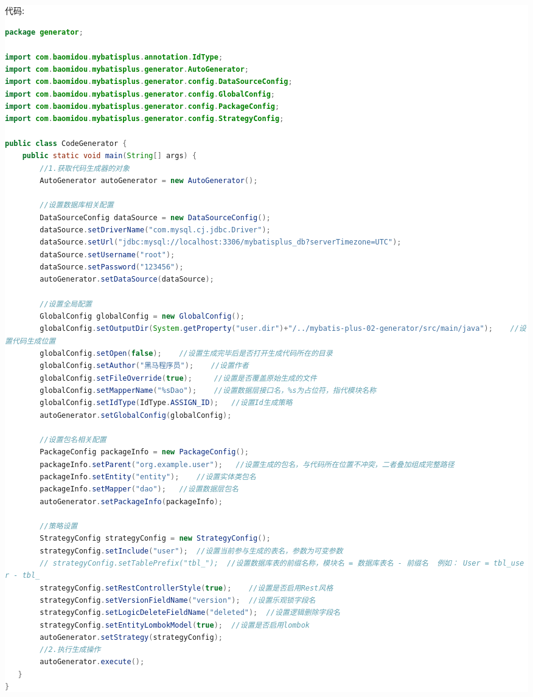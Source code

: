 代码:

```java
package generator;

import com.baomidou.mybatisplus.annotation.IdType;
import com.baomidou.mybatisplus.generator.AutoGenerator;
import com.baomidou.mybatisplus.generator.config.DataSourceConfig;
import com.baomidou.mybatisplus.generator.config.GlobalConfig;
import com.baomidou.mybatisplus.generator.config.PackageConfig;
import com.baomidou.mybatisplus.generator.config.StrategyConfig;

public class CodeGenerator {
    public static void main(String[] args) {
        //1.获取代码生成器的对象
        AutoGenerator autoGenerator = new AutoGenerator();

        //设置数据库相关配置
        DataSourceConfig dataSource = new DataSourceConfig();
        dataSource.setDriverName("com.mysql.cj.jdbc.Driver");
        dataSource.setUrl("jdbc:mysql://localhost:3306/mybatisplus_db?serverTimezone=UTC");
        dataSource.setUsername("root");
        dataSource.setPassword("123456");
        autoGenerator.setDataSource(dataSource);

        //设置全局配置
        GlobalConfig globalConfig = new GlobalConfig();
        globalConfig.setOutputDir(System.getProperty("user.dir")+"/../mybatis-plus-02-generator/src/main/java");    //设置代码生成位置
        globalConfig.setOpen(false);    //设置生成完毕后是否打开生成代码所在的目录
        globalConfig.setAuthor("黑马程序员");    //设置作者
        globalConfig.setFileOverride(true);     //设置是否覆盖原始生成的文件
        globalConfig.setMapperName("%sDao");    //设置数据层接口名，%s为占位符，指代模块名称
        globalConfig.setIdType(IdType.ASSIGN_ID);   //设置Id生成策略
        autoGenerator.setGlobalConfig(globalConfig);

        //设置包名相关配置
        PackageConfig packageInfo = new PackageConfig();
        packageInfo.setParent("org.example.user");   //设置生成的包名，与代码所在位置不冲突，二者叠加组成完整路径
        packageInfo.setEntity("entity");    //设置实体类包名
        packageInfo.setMapper("dao");   //设置数据层包名
        autoGenerator.setPackageInfo(packageInfo);

        //策略设置
        StrategyConfig strategyConfig = new StrategyConfig();
        strategyConfig.setInclude("user");  //设置当前参与生成的表名，参数为可变参数
        // strategyConfig.setTablePrefix("tbl_");  //设置数据库表的前缀名称，模块名 = 数据库表名 - 前缀名  例如： User = tbl_user - tbl_
        strategyConfig.setRestControllerStyle(true);    //设置是否启用Rest风格
        strategyConfig.setVersionFieldName("version");  //设置乐观锁字段名
        strategyConfig.setLogicDeleteFieldName("deleted");  //设置逻辑删除字段名
        strategyConfig.setEntityLombokModel(true);  //设置是否启用lombok
        autoGenerator.setStrategy(strategyConfig);
        //2.执行生成操作
        autoGenerator.execute();
   }
}
```